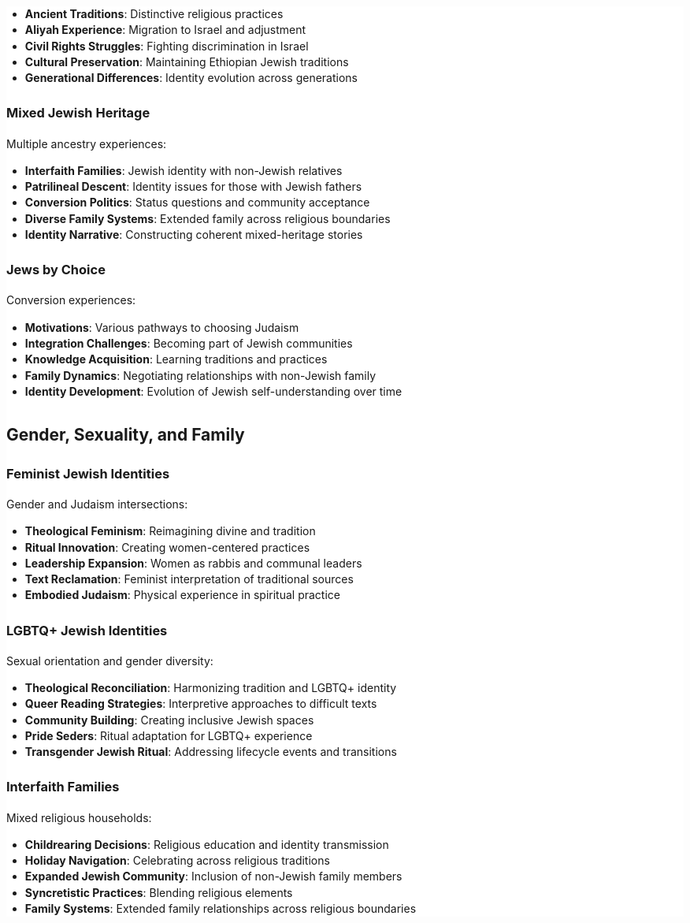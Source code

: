 - **Ancient Traditions**: Distinctive religious practices
- **Aliyah Experience**: Migration to Israel and adjustment
- **Civil Rights Struggles**: Fighting discrimination in Israel
- **Cultural Preservation**: Maintaining Ethiopian Jewish traditions
- **Generational Differences**: Identity evolution across generations

### Mixed Jewish Heritage

Multiple ancestry experiences:

- **Interfaith Families**: Jewish identity with non-Jewish relatives
- **Patrilineal Descent**: Identity issues for those with Jewish fathers
- **Conversion Politics**: Status questions and community acceptance
- **Diverse Family Systems**: Extended family across religious boundaries
- **Identity Narrative**: Constructing coherent mixed-heritage stories

### Jews by Choice

Conversion experiences:

- **Motivations**: Various pathways to choosing Judaism
- **Integration Challenges**: Becoming part of Jewish communities
- **Knowledge Acquisition**: Learning traditions and practices
- **Family Dynamics**: Negotiating relationships with non-Jewish family
- **Identity Development**: Evolution of Jewish self-understanding over time

## Gender, Sexuality, and Family

### Feminist Jewish Identities

Gender and Judaism intersections:

- **Theological Feminism**: Reimagining divine and tradition
- **Ritual Innovation**: Creating women-centered practices
- **Leadership Expansion**: Women as rabbis and communal leaders
- **Text Reclamation**: Feminist interpretation of traditional sources
- **Embodied Judaism**: Physical experience in spiritual practice

### LGBTQ+ Jewish Identities

Sexual orientation and gender diversity:

- **Theological Reconciliation**: Harmonizing tradition and LGBTQ+ identity
- **Queer Reading Strategies**: Interpretive approaches to difficult texts
- **Community Building**: Creating inclusive Jewish spaces
- **Pride Seders**: Ritual adaptation for LGBTQ+ experience
- **Transgender Jewish Ritual**: Addressing lifecycle events and transitions

### Interfaith Families

Mixed religious households:

- **Childrearing Decisions**: Religious education and identity transmission
- **Holiday Navigation**: Celebrating across religious traditions
- **Expanded Jewish Community**: Inclusion of non-Jewish family members
- **Syncretistic Practices**: Blending religious elements
- **Family Systems**: Extended family relationships across religious boundaries
